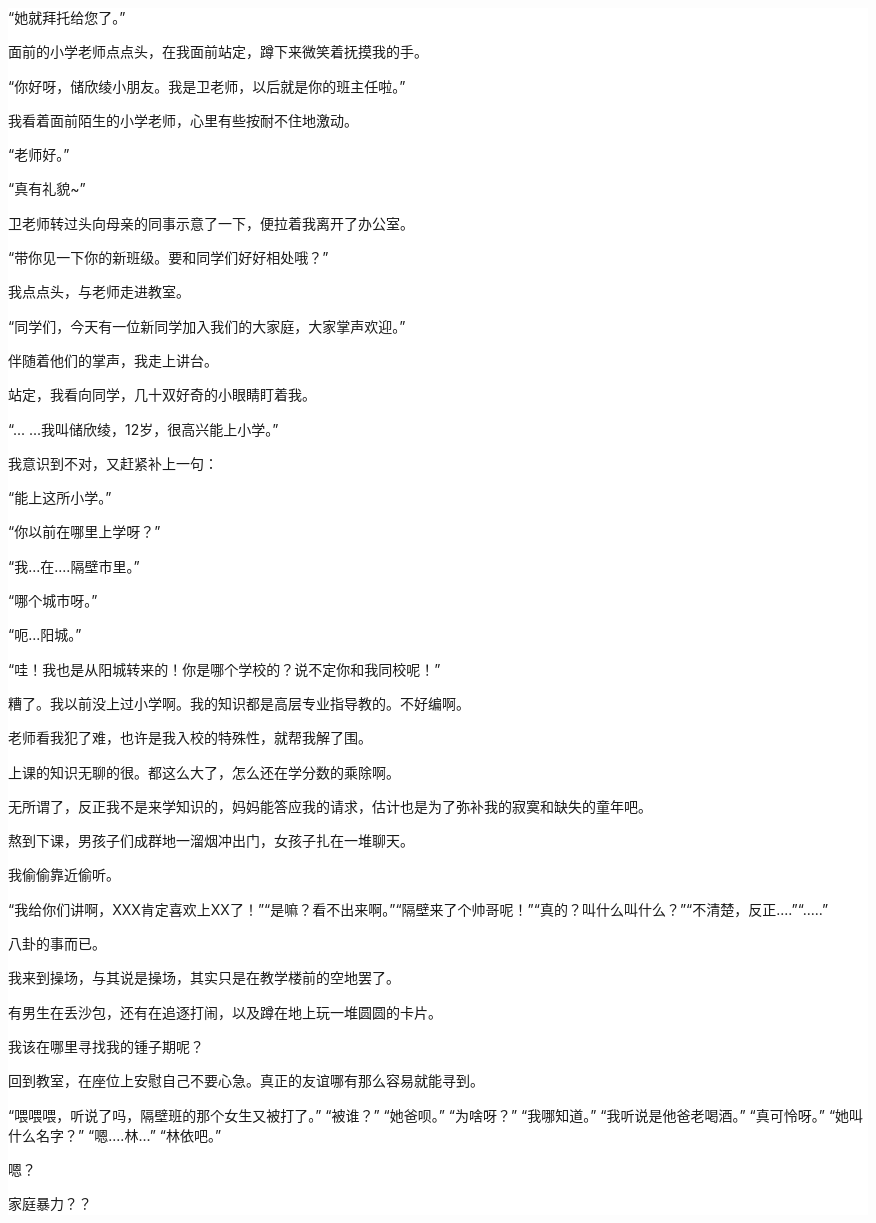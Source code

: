 “她就拜托给您了。”

面前的小学老师点点头，在我面前站定，蹲下来微笑着抚摸我的手。

“你好呀，储欣绫小朋友。我是卫老师，以后就是你的班主任啦。”

我看着面前陌生的小学老师，心里有些按耐不住地激动。

“老师好。”

“真有礼貌~”

卫老师转过头向母亲的同事示意了一下，便拉着我离开了办公室。

“带你见一下你的新班级。要和同学们好好相处哦？”

我点点头，与老师走进教室。

“同学们，今天有一位新同学加入我们的大家庭，大家掌声欢迎。”

伴随着他们的掌声，我走上讲台。

站定，我看向同学，几十双好奇的小眼睛盯着我。

“... ...我叫储欣绫，12岁，很高兴能上小学。”

我意识到不对，又赶紧补上一句：

“能上这所小学。”

“你以前在哪里上学呀？”

“我...在....隔壁市里。”

“哪个城市呀。”

“呃...阳城。”

“哇！我也是从阳城转来的！你是哪个学校的？说不定你和我同校呢！”

糟了。我以前没上过小学啊。我的知识都是高层专业指导教的。不好编啊。

老师看我犯了难，也许是我入校的特殊性，就帮我解了围。

上课的知识无聊的很。都这么大了，怎么还在学分数的乘除啊。

无所谓了，反正我不是来学知识的，妈妈能答应我的请求，估计也是为了弥补我的寂寞和缺失的童年吧。

熬到下课，男孩子们成群地一溜烟冲出门，女孩子扎在一堆聊天。

我偷偷靠近偷听。

“我给你们讲啊，XXX肯定喜欢上XX了！”“是嘛？看不出来啊。”“隔壁来了个帅哥呢！”“真的？叫什么叫什么？”“不清楚，反正....”“.....”

八卦的事而已。

我来到操场，与其说是操场，其实只是在教学楼前的空地罢了。

有男生在丢沙包，还有在追逐打闹，以及蹲在地上玩一堆圆圆的卡片。

我该在哪里寻找我的锺子期呢？

回到教室，在座位上安慰自己不要心急。真正的友谊哪有那么容易就能寻到。

“喂喂喂，听说了吗，隔壁班的那个女生又被打了。”
“被谁？”
“她爸呗。”
“为啥呀？”
“我哪知道。”
“我听说是他爸老喝酒。”
“真可怜呀。”
“她叫什么名字？”
“嗯....林...”
“林依吧。”

嗯？

家庭暴力？？